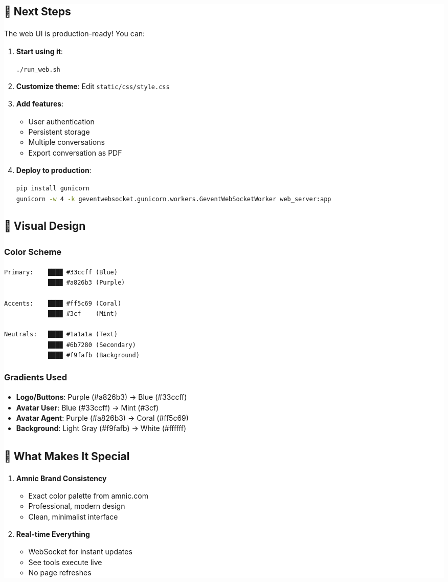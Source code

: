 ## 🎯 Next Steps

The web UI is production-ready! You can:

1. **Start using it**:
   ```bash
   ./run_web.sh
   ```

2. **Customize theme**:
   Edit `static/css/style.css`

3. **Add features**:
   - User authentication
   - Persistent storage
   - Multiple conversations
   - Export conversation as PDF

4. **Deploy to production**:
   ```bash
   pip install gunicorn
   gunicorn -w 4 -k geventwebsocket.gunicorn.workers.GeventWebSocketWorker web_server:app
   ```

## 📸 Visual Design

### Color Scheme
```
Primary:    ████ #33ccff (Blue)
            ████ #a826b3 (Purple)

Accents:    ████ #ff5c69 (Coral)
            ████ #3cf    (Mint)

Neutrals:   ████ #1a1a1a (Text)
            ████ #6b7280 (Secondary)
            ████ #f9fafb (Background)
```

### Gradients Used
- **Logo/Buttons**: Purple (#a826b3) → Blue (#33ccff)
- **Avatar User**: Blue (#33ccff) → Mint (#3cf)
- **Avatar Agent**: Purple (#a826b3) → Coral (#ff5c69)
- **Background**: Light Gray (#f9fafb) → White (#ffffff)

## 🎉 What Makes It Special

1. **Amnic Brand Consistency**
   - Exact color palette from amnic.com
   - Professional, modern design
   - Clean, minimalist interface

2. **Real-time Everything**
   - WebSocket for instant updates
   - See tools execute live
   - No page refreshes
